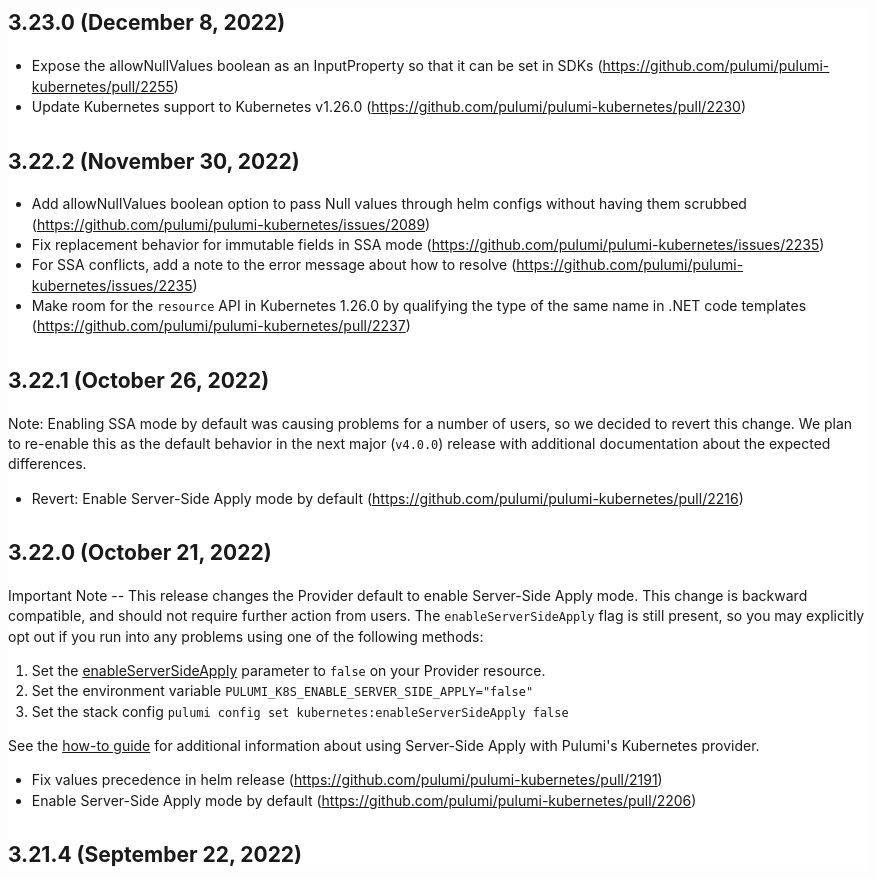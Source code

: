 ## 3.23.0 (December 8, 2022)

- Expose the allowNullValues boolean as an InputProperty so that it can be set in SDKs (<https://github.com/pulumi/pulumi-kubernetes/pull/2255>)
- Update Kubernetes support to Kubernetes v1.26.0 (<https://github.com/pulumi/pulumi-kubernetes/pull/2230>)

## 3.22.2 (November 30, 2022)

- Add allowNullValues boolean option to pass Null values through helm configs without having them
  scrubbed (<https://github.com/pulumi/pulumi-kubernetes/issues/2089>)
- Fix replacement behavior for immutable fields in SSA mode
  (<https://github.com/pulumi/pulumi-kubernetes/issues/2235>)
- For SSA conflicts, add a note to the error message about how to resolve
  (<https://github.com/pulumi/pulumi-kubernetes/issues/2235>)
- Make room for the `resource` API in Kubernetes 1.26.0 by qualifying the type of the same name in
  .NET code templates (<https://github.com/pulumi/pulumi-kubernetes/pull/2237>)

## 3.22.1 (October 26, 2022)

Note: Enabling SSA mode by default was causing problems for a number of users, so we decided to revert this change.
We plan to re-enable this as the default behavior in the next major (`v4.0.0`) release with additional documentation
about the expected differences.

- Revert: Enable Server-Side Apply mode by default (<https://github.com/pulumi/pulumi-kubernetes/pull/2216>)

## 3.22.0 (October 21, 2022)

Important Note -- This release changes the Provider default to enable Server-Side Apply mode. This change is
backward compatible, and should not require further action from users. The `enableServerSideApply` flag is
still present, so you may explicitly opt out if you run into any problems using one of the following methods:

1. Set the [enableServerSideApply](https://www.pulumi.com/registry/packages/kubernetes/api-docs/provider/#enable_server_side_apply_python)  parameter to `false` on your Provider resource.
2. Set the environment variable `PULUMI_K8S_ENABLE_SERVER_SIDE_APPLY="false"`
3. Set the stack config `pulumi config set kubernetes:enableServerSideApply false`

See the [how-to guide](https://www.pulumi.com/registry/packages/kubernetes/how-to-guides/managing-resources-with-server-side-apply/) for additional information about using Server-Side Apply with Pulumi's Kubernetes provider.

- Fix values precedence in helm release (<https://github.com/pulumi/pulumi-kubernetes/pull/2191>)
- Enable Server-Side Apply mode by default (<https://github.com/pulumi/pulumi-kubernetes/pull/2206>)

## 3.21.4 (September 22, 2022)
